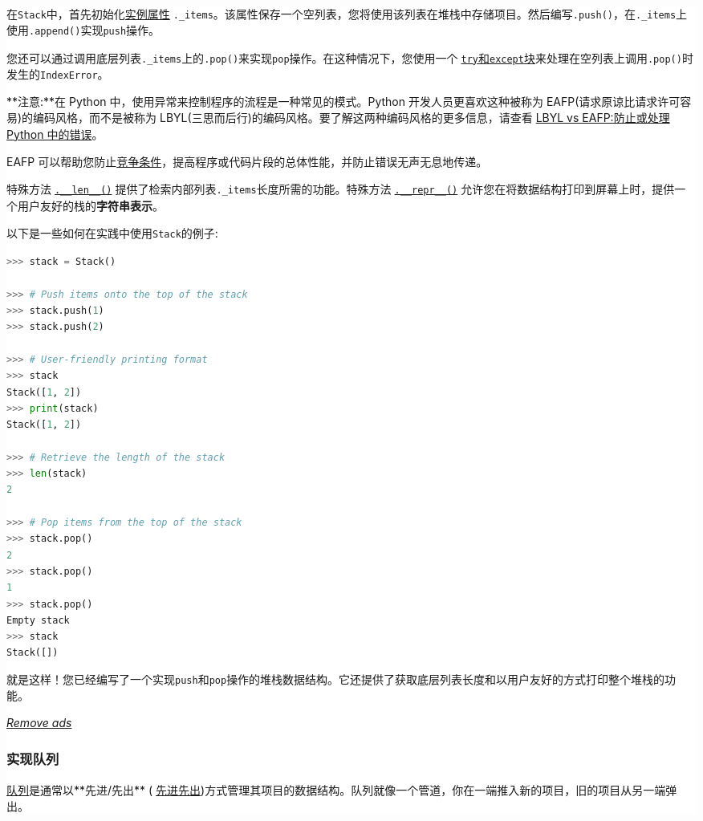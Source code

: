 在`Stack`中，首先初始化[实例属性](https://realpython.com/python3-object-oriented-programming/#class-and-instance-attributes) `._items`。该属性保存一个空列表，您将使用该列表在堆栈中存储项目。然后编写`.push()`，在`._items`上使用`.append()`实现`push`操作。

您还可以通过调用底层列表`._items`上的`.pop()`来实现`pop`操作。在这种情况下，您使用一个 [`try`和`except`块](https://realpython.com/python-exceptions/#the-try-and-except-block-handling-exceptions)来处理在空列表上调用`.pop()`时发生的`IndexError`。

**注意:**在 Python 中，使用异常来控制程序的流程是一种常见的模式。Python 开发人员更喜欢这种被称为 EAFP(请求原谅比请求许可容易)的编码风格，而不是被称为 LBYL(三思而后行)的编码风格。要了解这两种编码风格的更多信息，请查看 [LBYL vs EAFP:防止或处理 Python 中的错误](https://realpython.com/python-lbyl-vs-eafp/)。

EAFP 可以帮助您防止[竞争条件](https://en.wikipedia.org/wiki/Race_condition)，提高程序或代码片段的总体性能，并防止错误无声无息地传递。

特殊方法 [`.__len__()`](https://docs.python.org/3/reference/datamodel.html#object.__len__) 提供了检索内部列表`._items`长度所需的功能。特殊方法 [`.__repr__()`](https://realpython.com/operator-function-overloading/#representing-your-objects-using-repr) 允许您在将数据结构打印到屏幕上时，提供一个用户友好的栈的**字符串表示**。

以下是一些如何在实践中使用`Stack`的例子:

>>>

```py
>>> stack = Stack()

>>> # Push items onto the top of the stack
>>> stack.push(1)
>>> stack.push(2)

>>> # User-friendly printing format
>>> stack
Stack([1, 2])
>>> print(stack)
Stack([1, 2])

>>> # Retrieve the length of the stack
>>> len(stack)
2

>>> # Pop items from the top of the stack
>>> stack.pop()
2
>>> stack.pop()
1
>>> stack.pop()
Empty stack
>>> stack
Stack([])
```

就是这样！您已经编写了一个实现`push`和`pop`操作的堆栈数据结构。它还提供了获取底层列表长度和以用户友好的方式打印整个堆栈的功能。

[*Remove ads*](/account/join/)

### 实现队列

[队列](https://en.wikipedia.org/wiki/Queue_(abstract_data_type))是通常以**先进/先出** ( [先进先出](https://en.wikipedia.org/wiki/FIFO_(computing_and_electronics)))方式管理其项目的数据结构。队列就像一个管道，你在一端推入新的项目，旧的项目从另一端弹出。
